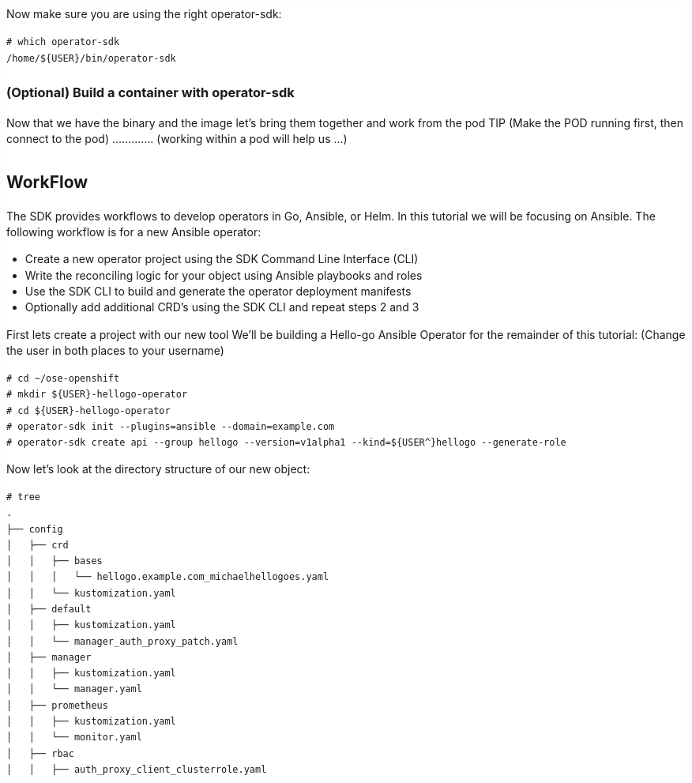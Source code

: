 Now make sure you are using the right operator-sdk:

    # which operator-sdk
    /home/${USER}/bin/operator-sdk

### (Optional) Build a container with operator-sdk

Now that we have the binary and the image let’s bring them together and work from the pod
TIP
(Make the POD running first, then connect to the pod)
………….
(working within a pod will help us …)

## WorkFlow

The SDK provides workflows to develop operators in Go, Ansible, or Helm. In this tutorial we will be focusing on Ansible.
The following workflow is for a new Ansible operator:

  - Create a new operator project using the SDK Command Line Interface (CLI)
  - Write the reconciling logic for your object using Ansible playbooks and roles
  - Use the SDK CLI to build and generate the operator deployment manifests
  - Optionally add additional CRD’s using the SDK CLI and repeat steps 2 and 3

First lets create a project with our new tool We’ll be building a Hello-go Ansible Operator for the remainder of this tutorial:
(Change the user in both places to your username)

    # cd ~/ose-openshift
    # mkdir ${USER}-hellogo-operator
    # cd ${USER}-hellogo-operator
    # operator-sdk init --plugins=ansible --domain=example.com
    # operator-sdk create api --group hellogo --version=v1alpha1 --kind=${USER^}hellogo --generate-role

Now let’s look at the directory structure of our new object:

    # tree
    .
    ├── config
    │   ├── crd
    │   │   ├── bases
    │   │   │   └── hellogo.example.com_michaelhellogoes.yaml
    │   │   └── kustomization.yaml
    │   ├── default
    │   │   ├── kustomization.yaml
    │   │   └── manager_auth_proxy_patch.yaml
    │   ├── manager
    │   │   ├── kustomization.yaml
    │   │   └── manager.yaml
    │   ├── prometheus
    │   │   ├── kustomization.yaml
    │   │   └── monitor.yaml
    │   ├── rbac
    │   │   ├── auth_proxy_client_clusterrole.yaml